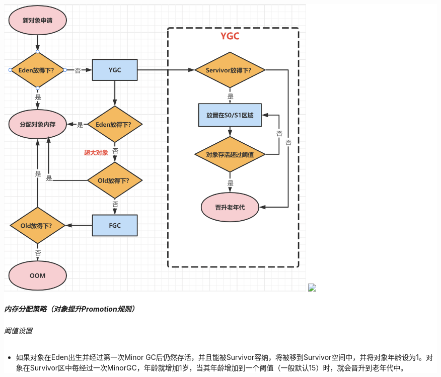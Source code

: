 <img src="../../pictures/Snipaste_2023-05-24_17-03-46.png" width="600"/>  

<img src="../../pictures/mheq2-rlowt.gif" width="1000"/> 

##### 内存分配策略（对象提升Promotion规则）

###### 阈值设置

- 如果对象在Eden出生并经过第一次Minor GC后仍然存活，并且能被Survivor容纳，将被移到Survivor空间中，并将对象年龄设为1。对象在Survivor区中每经过一次MinorGC，年龄就增加1岁，当其年龄增加到一个阈值（一般默认15）时，就会晋升到老年代中。
